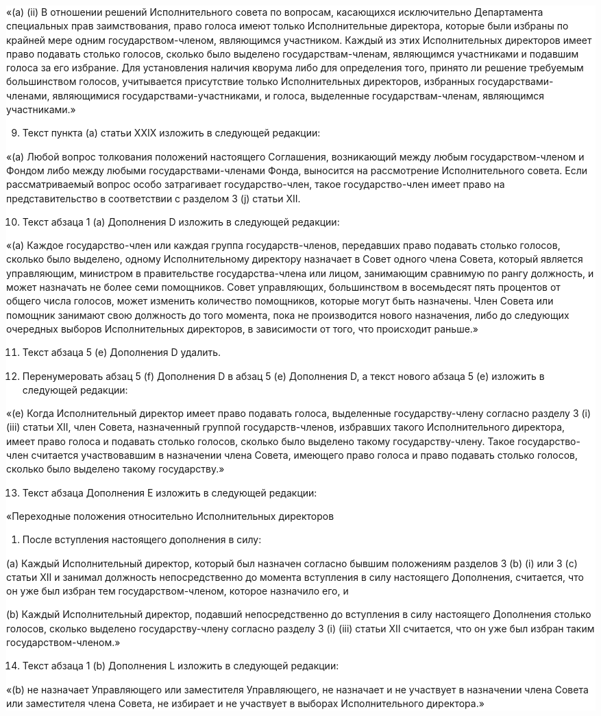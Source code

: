 «(a) (ii) В отношении решений Исполнительного совета по вопросам, касающихся исключительно Департамента специальных прав заимствования, право голоса имеют только Исполнительные директора, которые были избраны по крайней мере одним государством-членом, являющимся участником. Каждый из этих Исполнительных директоров имеет право подавать столько голосов, сколько было выделено государствам-членам, являющимся участниками и подавшим голоса за его избрание. Для установления наличия кворума либо для определения того, принято ли решение требуемым большинством голосов, учитывается присутствие только Исполнительных директоров, избранных государствами-членами, являющимися государствами-участниками, и голоса, выделенные государствам-членам, являющимся участниками.»

9. Текст пункта (a) статьи XXIX изложить в следующей редакции:

«(a) Любой вопрос толкования положений настоящего Соглашения, возникающий между любым государством-членом и Фондом либо между любыми государствами-членами Фонда, выносится на рассмотрение Исполнительного совета. Если рассматриваемый вопрос особо затрагивает государство-член, такое государство-член имеет право на представительство в соответствии с разделом 3 (j) статьи XII.

10. Текст абзаца 1 (a) Дополнения D изложить в следующей редакции:

«(a) Каждое государство-член или каждая группа государств-членов, передавших право подавать столько голосов, сколько было выделено, одному Исполнительному директору назначает в Совет одного члена Совета, который является управляющим, министром в правительстве государства-члена или лицом, занимающим сравнимую по рангу должность, и может назначать не более семи помощников. Совет управляющих, большинством в восемьдесят пять процентов от общего числа голосов, может изменить количество помощников, которые могут быть назначены. Член Совета или помощник занимают свою должность до того момента, пока не производится нового назначения, либо до следующих очередных выборов Исполнительных директоров, в зависимости от того, что происходит раньше.»

11. Текст абзаца 5 (e) Дополнения D удалить.

12. Перенумеровать абзац 5 (f) Дополнения D в абзац 5 (e) Дополнения D, а текст нового абзаца 5 (e) изложить в следующей редакции:

«(e) Когда Исполнительный директор имеет право подавать голоса, выделенные государству-члену согласно разделу 3 (i) (iii) статьи XII, член Совета, назначенный группой государств-членов, избравших такого Исполнительного директора, имеет право голоса и подавать столько голосов, сколько было выделено такому государству-члену. Такое государство-член считается участвовавшим в назначении члена Совета, имеющего право голоса и право подавать столько голосов, сколько было выделено такому государству.»

13. Текст абзаца Дополнения E изложить в следующей редакции:

«Переходные положения относительно Исполнительных директоров

1. После вступления настоящего дополнения в силу:

(a) Каждый Исполнительный директор, который был назначен согласно бывшим положениям разделов 3 (b) (i) или 3 (c) статьи XII и занимал должность непосредственно до момента вступления в силу настоящего Дополнения, считается, что он уже был избран тем государством-членом, которое назначило его, и

(b) Каждый Исполнительный директор, подавший непосредственно до вступления в силу настоящего Дополнения столько голосов, сколько выделено государству-члену согласно разделу 3 (i) (iii) статьи XII считается, что он уже был избран таким государством-членом.»

14. Текст абзаца 1 (b) Дополнения L изложить в следующей редакции:

«(b) не назначает Управляющего или заместителя Управляющего, не назначает и не участвует в назначении члена Совета или заместителя члена Совета, не избирает и не участвует в выборах Исполнительного директора.»

